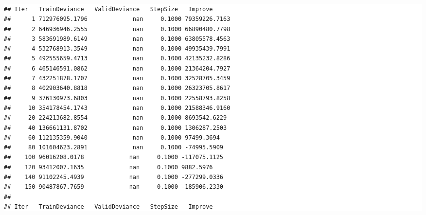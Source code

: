     ## Iter   TrainDeviance   ValidDeviance   StepSize   Improve
    ##      1 712976095.1796             nan     0.1000 79359226.7163
    ##      2 646936946.2555             nan     0.1000 66890480.7798
    ##      3 583691989.6149             nan     0.1000 63805578.4563
    ##      4 532768913.3549             nan     0.1000 49935439.7991
    ##      5 492555659.4713             nan     0.1000 42135232.8286
    ##      6 465146591.0862             nan     0.1000 21364204.7927
    ##      7 432251878.1707             nan     0.1000 32528705.3459
    ##      8 402903640.8818             nan     0.1000 26323705.8617
    ##      9 376130973.6803             nan     0.1000 22558793.8258
    ##     10 354178454.1743             nan     0.1000 21588346.9160
    ##     20 224213682.8554             nan     0.1000 8693542.6229
    ##     40 136661131.8702             nan     0.1000 1306287.2503
    ##     60 112135359.9040             nan     0.1000 97499.3694
    ##     80 101604623.2891             nan     0.1000 -74995.5909
    ##    100 96016208.0178             nan     0.1000 -117075.1125
    ##    120 93412007.1635             nan     0.1000 9882.5976
    ##    140 91102245.4939             nan     0.1000 -277299.0336
    ##    150 90487867.7659             nan     0.1000 -185906.2330
    ## 
    ## Iter   TrainDeviance   ValidDeviance   StepSize   Improve